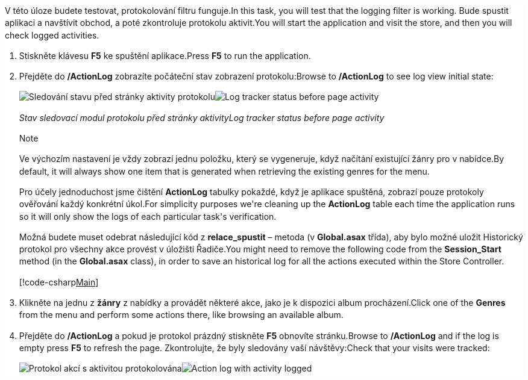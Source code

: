 <span data-ttu-id="ffe58-196">V této úloze budete testovat, protokolování filtru funguje.</span><span class="sxs-lookup"><span data-stu-id="ffe58-196">In this task, you will test that the logging filter is working.</span></span> <span data-ttu-id="ffe58-197">Bude spustit aplikaci a navštívit obchod, a poté zkontroluje protokolu aktivit.</span><span class="sxs-lookup"><span data-stu-id="ffe58-197">You will start the application and visit the store, and then you will check logged activities.</span></span>

1. <span data-ttu-id="ffe58-198">Stiskněte klávesu **F5** ke spuštění aplikace.</span><span class="sxs-lookup"><span data-stu-id="ffe58-198">Press **F5** to run the application.</span></span>
2. <span data-ttu-id="ffe58-199">Přejděte do **/ActionLog** zobrazíte počáteční stav zobrazení protokolu:</span><span class="sxs-lookup"><span data-stu-id="ffe58-199">Browse to **/ActionLog** to see log view initial state:</span></span>

    <span data-ttu-id="ffe58-200">![Sledování stavu před stránky aktivity protokolu](aspnet-mvc-4-custom-action-filters/_static/image3.png "sledovací modul stavu před stránky aktivity protokolu")</span><span class="sxs-lookup"><span data-stu-id="ffe58-200">![Log tracker status before page activity](aspnet-mvc-4-custom-action-filters/_static/image3.png "Log tracker status before page activity")</span></span>

    <span data-ttu-id="ffe58-201">*Stav sledovací modul protokolu před stránky aktivity*</span><span class="sxs-lookup"><span data-stu-id="ffe58-201">*Log tracker status before page activity*</span></span>

    > [!NOTE]
    > <span data-ttu-id="ffe58-202">Ve výchozím nastavení je vždy zobrazí jednu položku, který se vygeneruje, když načítání existující žánry pro v nabídce.</span><span class="sxs-lookup"><span data-stu-id="ffe58-202">By default, it will always show one item that is generated when retrieving the existing genres for the menu.</span></span>
    > 
    > <span data-ttu-id="ffe58-203">Pro účely jednoduchost jsme čištění **ActionLog** tabulky pokaždé, když je aplikace spuštěná, zobrazí pouze protokoly ověřování každý konkrétní úkol.</span><span class="sxs-lookup"><span data-stu-id="ffe58-203">For simplicity purposes we're cleaning up the **ActionLog** table each time the application runs so it will only show the logs of each particular task's verification.</span></span>
    > 
    > <span data-ttu-id="ffe58-204">Možná budete muset odebrat následující kód z **relace\_spustit** – metoda (v **Global.asax** třída), aby bylo možné uložit Historický protokol pro všechny akce provést v úložišti Řadiče.</span><span class="sxs-lookup"><span data-stu-id="ffe58-204">You might need to remove the following code from the **Session\_Start** method (in the **Global.asax** class), in order to save an historical log for all the actions executed within the Store Controller.</span></span>
    > 
    > [!code-csharp[Main](aspnet-mvc-4-custom-action-filters/samples/sample7.cs)]
3. <span data-ttu-id="ffe58-205">Klikněte na jednu z **žánry** z nabídky a provádět některé akce, jako je k dispozici album procházení.</span><span class="sxs-lookup"><span data-stu-id="ffe58-205">Click one of the **Genres** from the menu and perform some actions there, like browsing an available album.</span></span>
4. <span data-ttu-id="ffe58-206">Přejděte do **/ActionLog** a pokud je protokol prázdný stiskněte **F5** obnovíte stránku.</span><span class="sxs-lookup"><span data-stu-id="ffe58-206">Browse to **/ActionLog** and if the log is empty press **F5** to refresh the page.</span></span> <span data-ttu-id="ffe58-207">Zkontrolujte, že byly sledovány vaší návštěvy:</span><span class="sxs-lookup"><span data-stu-id="ffe58-207">Check that your visits were tracked:</span></span>

    <span data-ttu-id="ffe58-208">![Protokol akcí s aktivitou protokolována](aspnet-mvc-4-custom-action-filters/_static/image4.png "protokolu akcí s aktivitou přihlášení")</span><span class="sxs-lookup"><span data-stu-id="ffe58-208">![Action log with activity logged](aspnet-mvc-4-custom-action-filters/_static/image4.png "Action log with activity logged")</span></span>

